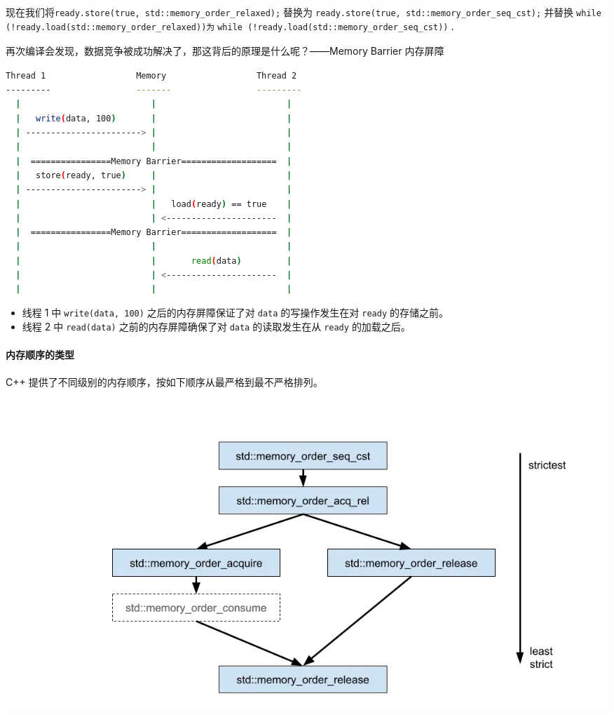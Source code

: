 现在我们将`ready.store(true, std::memory_order_relaxed);` 替换为 `ready.store(true, std::memory_order_seq_cst);` 并替换 `while (!ready.load(std::memory_order_relaxed))为` `while (!ready.load(std::memory_order_seq_cst))` .

再次编译会发现，数据竞争被成功解决了，那这背后的原理是什么呢？——Memory Barrier 内存屏障

```bash
Thread 1                  Memory                  Thread 2
---------                 -------                 ---------
  |                          |                          |
  |   write(data, 100)       |                          |
  | -----------------------> |                          |
  |                          |                          |
  |  ================Memory Barrier===================  |
  |   store(ready, true)     |                          |
  | -----------------------> |                          |
  |                          |   load(ready) == true    |                   
  |                          | <----------------------  |
  |  ================Memory Barrier===================  |
  |                          |                          |
  |                          |       read(data)         |
  |                          | <----------------------  |
  |                          |                          |
```

* 线程 1 中 `write(data, 100)` 之后的内存屏障保证了对 `data` 的写操作发生在对 `ready` 的存储之前。
* 线程 2 中 `read(data)` 之前的内存屏障确保了对 `data` 的读取发生在从 `ready` 的加载之后。

#### 内存顺序的类型 <a href="#types-of-memory-order" id="types-of-memory-order"></a>

C++ 提供了不同级别的内存顺序，按如下顺序从最严格到最不严格排列。

<figure><img src="../../.gitbook/assets/1_8eLS9RSk59NfMy5PZh_r3Q.webp" alt=""><figcaption></figcaption></figure>

